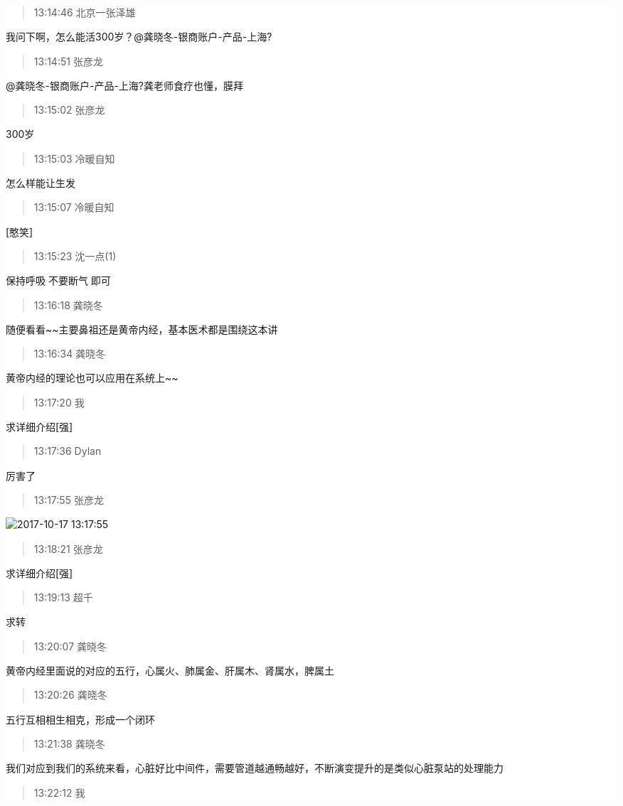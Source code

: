 > 13:14:46  北京一张泽雄  
   
我问下啊，怎么能活300岁？@龚晓冬-银商账户-产品-上海?  
   
> 13:14:51  张彦龙  
   
@龚晓冬-银商账户-产品-上海?龚老师食疗也懂，膜拜  
   
> 13:15:02  张彦龙  
   
300岁  
   
> 13:15:03  冷暖自知  
   
怎么样能让生发  
   
> 13:15:07  冷暖自知  
   
[憨笑]  
   
> 13:15:23  沈一点(1)  
   
保持呼吸 不要断气 即可  
   
> 13:16:18  龚晓冬  
   
随便看看~~主要鼻祖还是黄帝内经，基本医术都是围绕这本讲  
   
> 13:16:34  龚晓冬  
   
黄帝内经的理论也可以应用在系统上~~  
   
> 13:17:20  我  
   
求详细介绍[强]  
   
> 13:17:36  Dylan  
   
厉害了  
   
> 13:17:55  张彦龙  
   
![2017-10-17 13:17:55](http://static.cocolian.cn/img/201710/20171017_131755.png) 
   
> 13:18:21  张彦龙  
   
求详细介绍[强]  
   
> 13:19:13  超千  
   
求转  
   
> 13:20:07  龚晓冬  
   
黄帝内经里面说的对应的五行，心属火、肺属金、肝属木、肾属水，脾属土  
   
> 13:20:26  龚晓冬  
   
五行互相相生相克，形成一个闭环  
   
> 13:21:38  龚晓冬  
   
我们对应到我们的系统来看，心脏好比中间件，需要管道越通畅越好，不断演变提升的是类似心脏泵站的处理能力  
   
> 13:22:12  我  
   